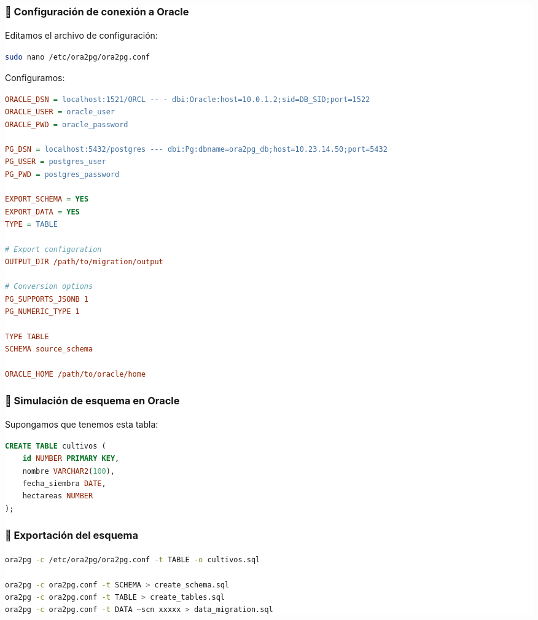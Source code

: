### 🔹 Configuración de conexión a Oracle

Editamos el archivo de configuración:

```bash
sudo nano /etc/ora2pg/ora2pg.conf
```

Configuramos:

```ini 
ORACLE_DSN = localhost:1521/ORCL -- - dbi:Oracle:host=10.0.1.2;sid=DB_SID;port=1522
ORACLE_USER = oracle_user
ORACLE_PWD = oracle_password

PG_DSN = localhost:5432/postgres --- dbi:Pg:dbname=ora2pg_db;host=10.23.14.50;port=5432
PG_USER = postgres_user
PG_PWD = postgres_password

EXPORT_SCHEMA = YES
EXPORT_DATA = YES
TYPE = TABLE

# Export configuration
OUTPUT_DIR /path/to/migration/output

# Conversion options
PG_SUPPORTS_JSONB 1
PG_NUMERIC_TYPE 1

TYPE TABLE
SCHEMA source_schema

ORACLE_HOME /path/to/oracle/home
```



### 🔹 Simulación de esquema en Oracle

Supongamos que tenemos esta tabla:

```sql
CREATE TABLE cultivos (
    id NUMBER PRIMARY KEY,
    nombre VARCHAR2(100),
    fecha_siembra DATE,
    hectareas NUMBER
);
```

### 🔹 Exportación del esquema

```bash
ora2pg -c /etc/ora2pg/ora2pg.conf -t TABLE -o cultivos.sql

ora2pg -c ora2pg.conf -t SCHEMA > create_schema.sql
ora2pg -c ora2pg.conf -t TABLE > create_tables.sql
ora2pg -c ora2pg.conf -t DATA –scn xxxxx > data_migration.sql

```
